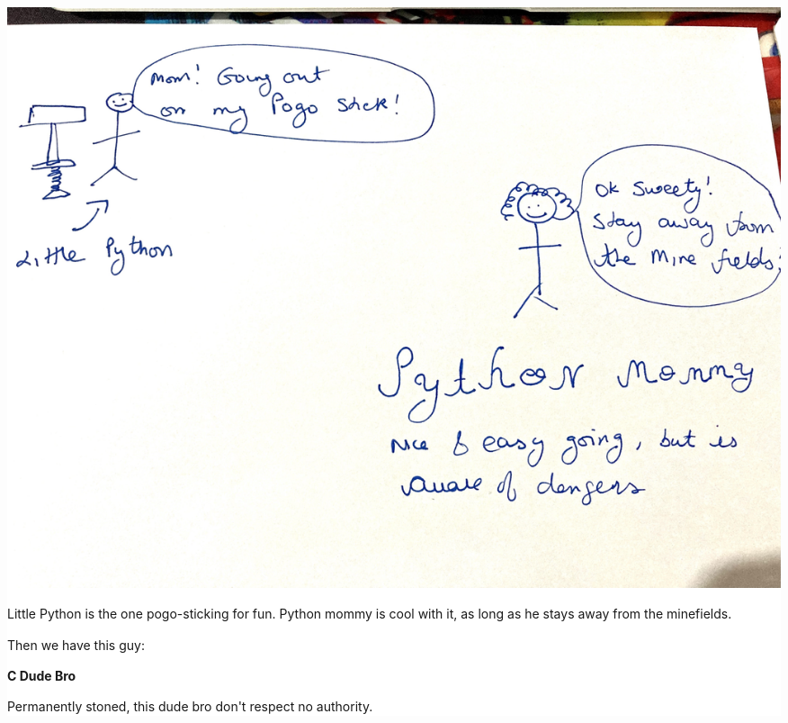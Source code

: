 ![py1](static/images/py1.jpg)



Little Python is the one pogo-sticking for fun. Python mommy is cool with it, as long as he stays away from the minefields.



Then we have this guy:



**C Dude Bro**



Permanently stoned, this dude bro don't respect no authority.
